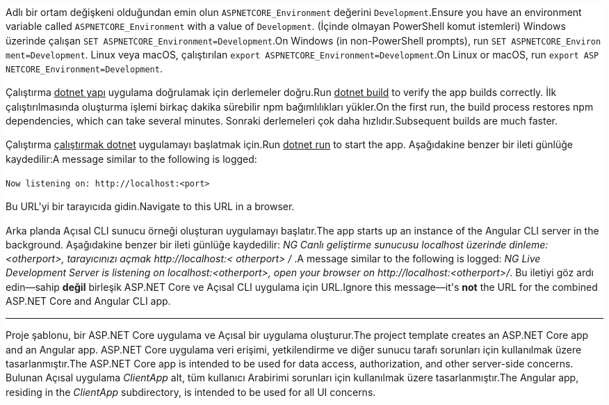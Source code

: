 <span data-ttu-id="4c123-122">Adlı bir ortam değişkeni olduğundan emin olun `ASPNETCORE_Environment` değerini `Development`.</span><span class="sxs-lookup"><span data-stu-id="4c123-122">Ensure you have an environment variable called `ASPNETCORE_Environment` with a value of `Development`.</span></span> <span data-ttu-id="4c123-123">(İçinde olmayan PowerShell komut istemleri) Windows üzerinde çalışan `SET ASPNETCORE_Environment=Development`.</span><span class="sxs-lookup"><span data-stu-id="4c123-123">On Windows (in non-PowerShell prompts), run `SET ASPNETCORE_Environment=Development`.</span></span> <span data-ttu-id="4c123-124">Linux veya macOS, çalıştırılan `export ASPNETCORE_Environment=Development`.</span><span class="sxs-lookup"><span data-stu-id="4c123-124">On Linux or macOS, run `export ASPNETCORE_Environment=Development`.</span></span>

<span data-ttu-id="4c123-125">Çalıştırma [dotnet yapı](/dotnet/core/tools/dotnet-build) uygulama doğrulamak için derlemeler doğru.</span><span class="sxs-lookup"><span data-stu-id="4c123-125">Run [dotnet build](/dotnet/core/tools/dotnet-build) to verify the app builds correctly.</span></span> <span data-ttu-id="4c123-126">İlk çalıştırılmasında oluşturma işlemi birkaç dakika sürebilir npm bağımlılıkları yükler.</span><span class="sxs-lookup"><span data-stu-id="4c123-126">On the first run, the build process restores npm dependencies, which can take several minutes.</span></span> <span data-ttu-id="4c123-127">Sonraki derlemeleri çok daha hızlıdır.</span><span class="sxs-lookup"><span data-stu-id="4c123-127">Subsequent builds are much faster.</span></span>

<span data-ttu-id="4c123-128">Çalıştırma [çalıştırmak dotnet](/dotnet/core/tools/dotnet-run) uygulamayı başlatmak için.</span><span class="sxs-lookup"><span data-stu-id="4c123-128">Run [dotnet run](/dotnet/core/tools/dotnet-run) to start the app.</span></span> <span data-ttu-id="4c123-129">Aşağıdakine benzer bir ileti günlüğe kaydedilir:</span><span class="sxs-lookup"><span data-stu-id="4c123-129">A message similar to the following is logged:</span></span>

```console
Now listening on: http://localhost:<port>
```

<span data-ttu-id="4c123-130">Bu URL'yi bir tarayıcıda gidin.</span><span class="sxs-lookup"><span data-stu-id="4c123-130">Navigate to this URL in a browser.</span></span>

<span data-ttu-id="4c123-131">Arka planda Açısal CLI sunucu örneği oluşturan uygulamayı başlatır.</span><span class="sxs-lookup"><span data-stu-id="4c123-131">The app starts up an instance of the Angular CLI server in the background.</span></span> <span data-ttu-id="4c123-132">Aşağıdakine benzer bir ileti günlüğe kaydedilir: *NG Canlı geliştirme sunucusu localhost üzerinde dinleme:&lt;otherport&gt;, tarayıcınızı açmak http://localhost:&lt; otherport&gt; /*  .</span><span class="sxs-lookup"><span data-stu-id="4c123-132">A message similar to the following is logged: *NG Live Development Server is listening on localhost:&lt;otherport&gt;, open your browser on http://localhost:&lt;otherport&gt;/*.</span></span> <span data-ttu-id="4c123-133">Bu iletiyi göz ardı edin&mdash;sahip **değil** birleşik ASP.NET Core ve Açısal CLI uygulama için URL.</span><span class="sxs-lookup"><span data-stu-id="4c123-133">Ignore this message&mdash;it's **not** the URL for the combined ASP.NET Core and Angular CLI app.</span></span>

---

<span data-ttu-id="4c123-134">Proje şablonu, bir ASP.NET Core uygulama ve Açısal bir uygulama oluşturur.</span><span class="sxs-lookup"><span data-stu-id="4c123-134">The project template creates an ASP.NET Core app and an Angular app.</span></span> <span data-ttu-id="4c123-135">ASP.NET Core uygulama veri erişimi, yetkilendirme ve diğer sunucu tarafı sorunları için kullanılmak üzere tasarlanmıştır.</span><span class="sxs-lookup"><span data-stu-id="4c123-135">The ASP.NET Core app is intended to be used for data access, authorization, and other server-side concerns.</span></span> <span data-ttu-id="4c123-136">Bulunan Açısal uygulama *ClientApp* alt, tüm kullanıcı Arabirimi sorunları için kullanılmak üzere tasarlanmıştır.</span><span class="sxs-lookup"><span data-stu-id="4c123-136">The Angular app, residing in the *ClientApp* subdirectory, is intended to be used for all UI concerns.</span></span>
